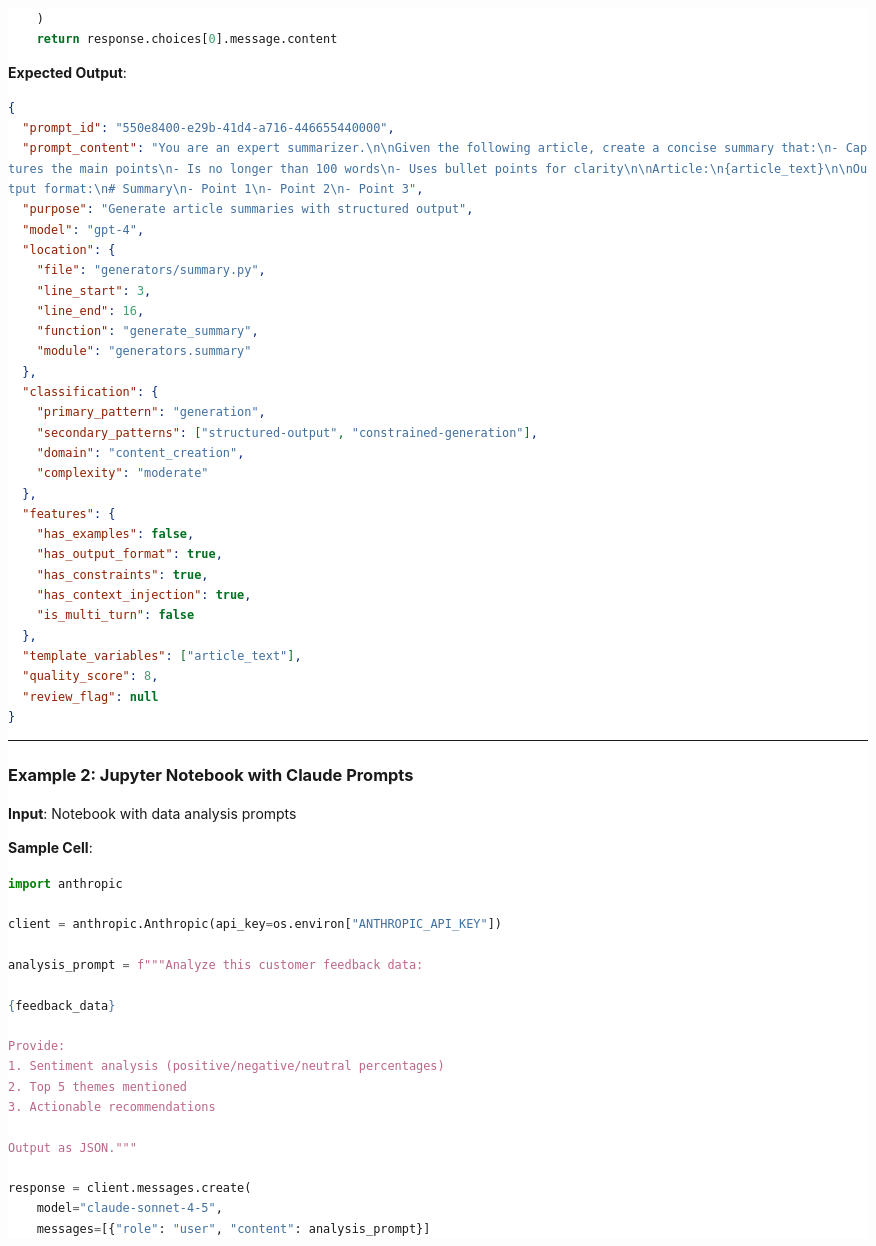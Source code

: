 ```python
    )
    return response.choices[0].message.content
```

**Expected Output**:
```json
{
  "prompt_id": "550e8400-e29b-41d4-a716-446655440000",
  "prompt_content": "You are an expert summarizer.\n\nGiven the following article, create a concise summary that:\n- Captures the main points\n- Is no longer than 100 words\n- Uses bullet points for clarity\n\nArticle:\n{article_text}\n\nOutput format:\n# Summary\n- Point 1\n- Point 2\n- Point 3",
  "purpose": "Generate article summaries with structured output",
  "model": "gpt-4",
  "location": {
    "file": "generators/summary.py",
    "line_start": 3,
    "line_end": 16,
    "function": "generate_summary",
    "module": "generators.summary"
  },
  "classification": {
    "primary_pattern": "generation",
    "secondary_patterns": ["structured-output", "constrained-generation"],
    "domain": "content_creation",
    "complexity": "moderate"
  },
  "features": {
    "has_examples": false,
    "has_output_format": true,
    "has_constraints": true,
    "has_context_injection": true,
    "is_multi_turn": false
  },
  "template_variables": ["article_text"],
  "quality_score": 8,
  "review_flag": null
}
```

---

### Example 2: Jupyter Notebook with Claude Prompts

**Input**: Notebook with data analysis prompts

**Sample Cell**:
```python
import anthropic

client = anthropic.Anthropic(api_key=os.environ["ANTHROPIC_API_KEY"])

analysis_prompt = f"""Analyze this customer feedback data:

{feedback_data}

Provide:
1. Sentiment analysis (positive/negative/neutral percentages)
2. Top 5 themes mentioned
3. Actionable recommendations

Output as JSON."""

response = client.messages.create(
    model="claude-sonnet-4-5",
    messages=[{"role": "user", "content": analysis_prompt}]
```